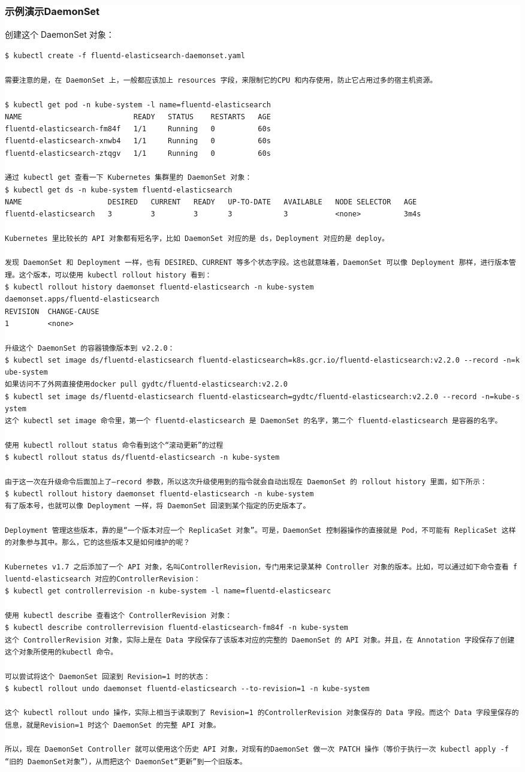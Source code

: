 ### 示例演示DaemonSet
创建这个 DaemonSet 对象：
```text
$ kubectl create -f fluentd-elasticsearch-daemonset.yaml

需要注意的是，在 DaemonSet 上，一般都应该加上 resources 字段，来限制它的CPU 和内存使用，防止它占用过多的宿主机资源。

$ kubectl get pod -n kube-system -l name=fluentd-elasticsearch
NAME                          READY   STATUS    RESTARTS   AGE
fluentd-elasticsearch-fm84f   1/1     Running   0          60s
fluentd-elasticsearch-xnwb4   1/1     Running   0          60s
fluentd-elasticsearch-ztqgv   1/1     Running   0          60s

通过 kubectl get 查看一下 Kubernetes 集群里的 DaemonSet 对象：
$ kubectl get ds -n kube-system fluentd-elasticsearch
NAME                    DESIRED   CURRENT   READY   UP-TO-DATE   AVAILABLE   NODE SELECTOR   AGE
fluentd-elasticsearch   3         3         3       3            3           <none>          3m4s

Kubernetes 里比较长的 API 对象都有短名字，比如 DaemonSet 对应的是 ds，Deployment 对应的是 deploy。

发现 DaemonSet 和 Deployment 一样，也有 DESIRED、CURRENT 等多个状态字段。这也就意味着，DaemonSet 可以像 Deployment 那样，进行版本管理。这个版本，可以使用 kubectl rollout history 看到：
$ kubectl rollout history daemonset fluentd-elasticsearch -n kube-system
daemonset.apps/fluentd-elasticsearch 
REVISION  CHANGE-CAUSE
1         <none>

升级这个 DaemonSet 的容器镜像版本到 v2.2.0：
$ kubectl set image ds/fluentd-elasticsearch fluentd-elasticsearch=k8s.gcr.io/fluentd-elasticsearch:v2.2.0 --record -n=kube-system
如果访问不了外网直接使用docker pull gydtc/fluentd-elasticsearch:v2.2.0
$ kubectl set image ds/fluentd-elasticsearch fluentd-elasticsearch=gydtc/fluentd-elasticsearch:v2.2.0 --record -n=kube-system
这个 kubectl set image 命令里，第一个 fluentd-elasticsearch 是 DaemonSet 的名字，第二个 fluentd-elasticsearch 是容器的名字。

使用 kubectl rollout status 命令看到这个“滚动更新”的过程
$ kubectl rollout status ds/fluentd-elasticsearch -n kube-system

由于这一次在升级命令后面加上了–record 参数，所以这次升级使用到的指令就会自动出现在 DaemonSet 的 rollout history 里面，如下所示：
$ kubectl rollout history daemonset fluentd-elasticsearch -n kube-system
有了版本号，也就可以像 Deployment 一样，将 DaemonSet 回滚到某个指定的历史版本了。

Deployment 管理这些版本，靠的是“一个版本对应一个 ReplicaSet 对象”。可是，DaemonSet 控制器操作的直接就是 Pod，不可能有 ReplicaSet 这样的对象参与其中。那么，它的这些版本又是如何维护的呢？

Kubernetes v1.7 之后添加了一个 API 对象，名叫ControllerRevision，专门用来记录某种 Controller 对象的版本。比如，可以通过如下命令查看 fluentd-elasticsearch 对应的ControllerRevision：
$ kubectl get controllerrevision -n kube-system -l name=fluentd-elasticsearc

使用 kubectl describe 查看这个 ControllerRevision 对象：
$ kubectl describe controllerrevision fluentd-elasticsearch-fm84f -n kube-system
这个 ControllerRevision 对象，实际上是在 Data 字段保存了该版本对应的完整的 DaemonSet 的 API 对象。并且，在 Annotation 字段保存了创建这个对象所使用的kubectl 命令。

可以尝试将这个 DaemonSet 回滚到 Revision=1 时的状态：
$ kubectl rollout undo daemonset fluentd-elasticsearch --to-revision=1 -n kube-system

这个 kubectl rollout undo 操作，实际上相当于读取到了 Revision=1 的ControllerRevision 对象保存的 Data 字段。而这个 Data 字段里保存的信息，就是Revision=1 时这个 DaemonSet 的完整 API 对象。

所以，现在 DaemonSet Controller 就可以使用这个历史 API 对象，对现有的DaemonSet 做一次 PATCH 操作（等价于执行一次 kubectl apply -f “旧的 DaemonSet对象”），从而把这个 DaemonSet“更新”到一个旧版本。
```